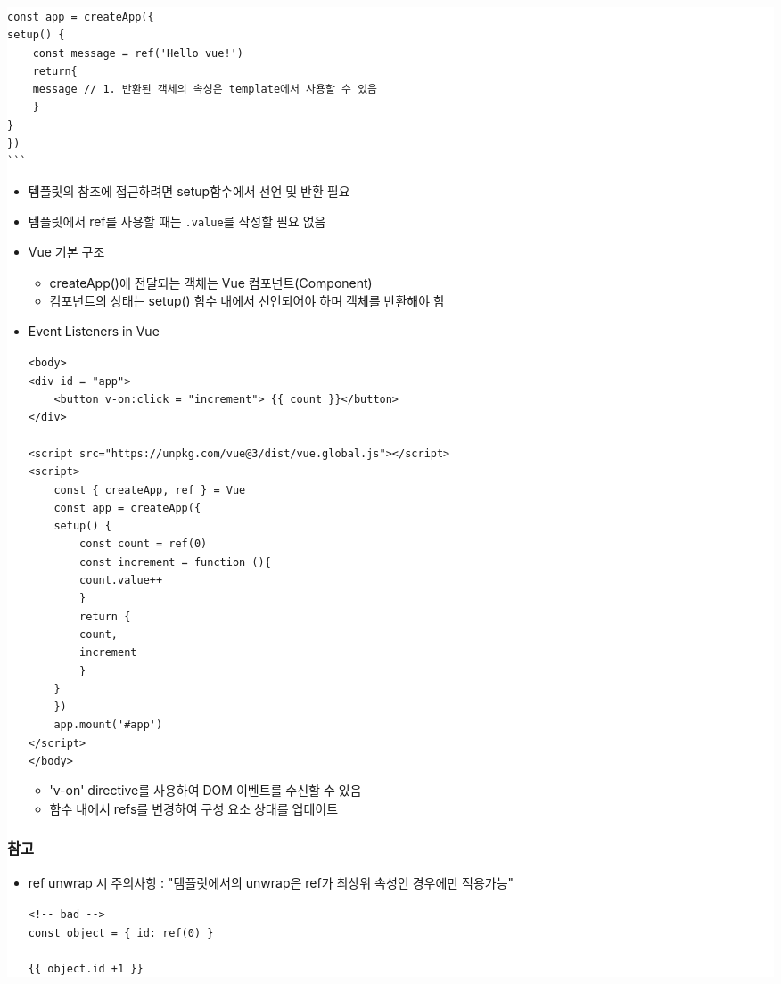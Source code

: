 
    const app = createApp({
    setup() {
        const message = ref('Hello vue!')
        return{
        message // 1. 반환된 객체의 속성은 template에서 사용할 수 있음
        }
    }
    })
    ```
  - 템플릿의 참조에 접근하려면 setup함수에서 선언 및 반환 필요
  - 템플릿에서 ref를 사용할 때는 `.value`를 작성할 필요 없음

- Vue 기본 구조
  - createApp()에 전달되는 객체는 Vue 컴포넌트(Component)
  - 컴포넌트의 상태는 setup() 함수 내에서 선언되어야 하며 객체를 반환해야 함

- Event Listeners in Vue 
    ```
    <body>
    <div id = "app">
        <button v-on:click = "increment"> {{ count }}</button>
    </div>
    
    <script src="https://unpkg.com/vue@3/dist/vue.global.js"></script>
    <script>
        const { createApp, ref } = Vue
        const app = createApp({
        setup() {
            const count = ref(0)
            const increment = function (){
            count.value++
            }
            return {
            count,
            increment
            }
        }
        })
        app.mount('#app')
    </script>
    </body>
    ```
  - 'v-on' directive를 사용하여 DOM 이벤트를 수신할 수 있음
  - 함수 내에서 refs를 변경하여 구성 요소 상태를 업데이트

### 참고
- ref unwrap 시 주의사항 : "템플릿에서의 unwrap은 ref가 최상위 속성인 경우에만 적용가능"
    ```
    <!-- bad -->
    const object = { id: ref(0) }

    {{ object.id +1 }}
